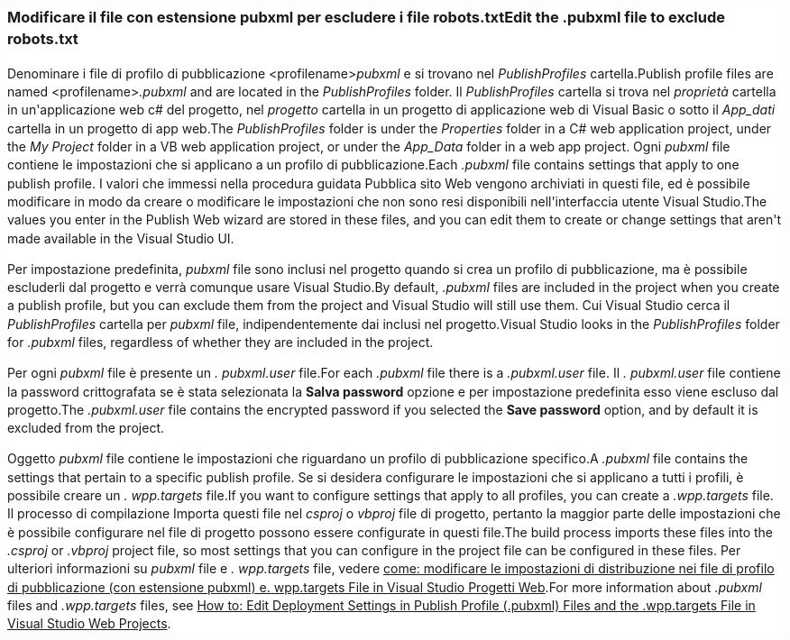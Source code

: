 ### <a name="edit-the-pubxml-file-to-exclude-robotstxt"></a><span data-ttu-id="4856c-281">Modificare il file con estensione pubxml per escludere i file robots.txt</span><span class="sxs-lookup"><span data-stu-id="4856c-281">Edit the .pubxml file to exclude robots.txt</span></span>

<span data-ttu-id="4856c-282">Denominare i file di profilo di pubblicazione &lt;profilename&gt;*pubxml* e si trovano nel *PublishProfiles* cartella.</span><span class="sxs-lookup"><span data-stu-id="4856c-282">Publish profile files are named &lt;profilename&gt;*.pubxml* and are located in the *PublishProfiles* folder.</span></span> <span data-ttu-id="4856c-283">Il *PublishProfiles* cartella si trova nel *proprietà* cartella in un'applicazione web c# del progetto, nel *progetto* cartella in un progetto di applicazione web di Visual Basic o sotto il *App\_dati* cartella in un progetto di app web.</span><span class="sxs-lookup"><span data-stu-id="4856c-283">The *PublishProfiles* folder is under the *Properties* folder in a C# web application project, under the *My Project* folder in a VB web application project, or under the *App\_Data* folder in a web app project.</span></span> <span data-ttu-id="4856c-284">Ogni *pubxml* file contiene le impostazioni che si applicano a un profilo di pubblicazione.</span><span class="sxs-lookup"><span data-stu-id="4856c-284">Each *.pubxml* file contains settings that apply to one publish profile.</span></span> <span data-ttu-id="4856c-285">I valori che immessi nella procedura guidata Pubblica sito Web vengono archiviati in questi file, ed è possibile modificare in modo da creare o modificare le impostazioni che non sono resi disponibili nell'interfaccia utente Visual Studio.</span><span class="sxs-lookup"><span data-stu-id="4856c-285">The values you enter in the Publish Web wizard are stored in these files, and you can edit them to create or change settings that aren't made available in the Visual Studio UI.</span></span>

<span data-ttu-id="4856c-286">Per impostazione predefinita, *pubxml* file sono inclusi nel progetto quando si crea un profilo di pubblicazione, ma è possibile escluderli dal progetto e verrà comunque usare Visual Studio.</span><span class="sxs-lookup"><span data-stu-id="4856c-286">By default, *.pubxml* files are included in the project when you create a publish profile, but you can exclude them from the project and Visual Studio will still use them.</span></span> <span data-ttu-id="4856c-287">Cui Visual Studio cerca il *PublishProfiles* cartella per *pubxml* file, indipendentemente dai inclusi nel progetto.</span><span class="sxs-lookup"><span data-stu-id="4856c-287">Visual Studio looks in the *PublishProfiles* folder for *.pubxml* files, regardless of whether they are included in the project.</span></span>

<span data-ttu-id="4856c-288">Per ogni *pubxml* file è presente un *. pubxml.user* file.</span><span class="sxs-lookup"><span data-stu-id="4856c-288">For each *.pubxml* file there is a *.pubxml.user* file.</span></span> <span data-ttu-id="4856c-289">Il *. pubxml.user* file contiene la password crittografata se è stata selezionata la **Salva password** opzione e per impostazione predefinita esso viene escluso dal progetto.</span><span class="sxs-lookup"><span data-stu-id="4856c-289">The *.pubxml.user* file contains the encrypted password if you selected the **Save password** option, and by default it is excluded from the project.</span></span>

<span data-ttu-id="4856c-290">Oggetto *pubxml* file contiene le impostazioni che riguardano un profilo di pubblicazione specifico.</span><span class="sxs-lookup"><span data-stu-id="4856c-290">A *.pubxml* file contains the settings that pertain to a specific publish profile.</span></span> <span data-ttu-id="4856c-291">Se si desidera configurare le impostazioni che si applicano a tutti i profili, è possibile creare un *. wpp.targets* file.</span><span class="sxs-lookup"><span data-stu-id="4856c-291">If you want to configure settings that apply to all profiles, you can create a *.wpp.targets* file.</span></span> <span data-ttu-id="4856c-292">Il processo di compilazione Importa questi file nel *csproj* o *vbproj* file di progetto, pertanto la maggior parte delle impostazioni che è possibile configurare nel file di progetto possono essere configurate in questi file.</span><span class="sxs-lookup"><span data-stu-id="4856c-292">The build process imports these files into the *.csproj* or *.vbproj* project file, so most settings that you can configure in the project file can be configured in these files.</span></span> <span data-ttu-id="4856c-293">Per ulteriori informazioni su *pubxml* file e *. wpp.targets* file, vedere [come: modificare le impostazioni di distribuzione nei file di profilo di pubblicazione (con estensione pubxml) e. wpp.targets File in Visual Studio Progetti Web](https://msdn.microsoft.com/library/ff398069.aspx).</span><span class="sxs-lookup"><span data-stu-id="4856c-293">For more information about *.pubxml* files and *.wpp.targets* files, see [How to: Edit Deployment Settings in Publish Profile (.pubxml) Files and the .wpp.targets File in Visual Studio Web Projects](https://msdn.microsoft.com/library/ff398069.aspx).</span></span>
